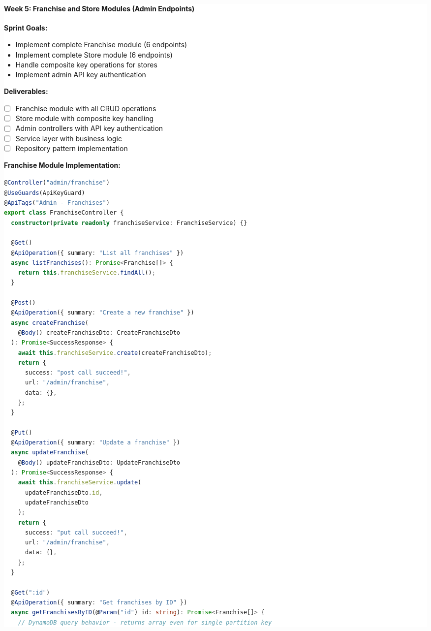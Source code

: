 #### **Week 5: Franchise and Store Modules (Admin Endpoints)**

**Sprint Goals:**

- Implement complete Franchise module (6 endpoints)
- Implement complete Store module (6 endpoints)
- Handle composite key operations for stores
- Implement admin API key authentication

**Deliverables:**

- [ ] Franchise module with all CRUD operations
- [ ] Store module with composite key handling
- [ ] Admin controllers with API key authentication
- [ ] Service layer with business logic
- [ ] Repository pattern implementation

**Franchise Module Implementation:**

```typescript
@Controller("admin/franchise")
@UseGuards(ApiKeyGuard)
@ApiTags("Admin - Franchises")
export class FranchiseController {
  constructor(private readonly franchiseService: FranchiseService) {}

  @Get()
  @ApiOperation({ summary: "List all franchises" })
  async listFranchises(): Promise<Franchise[]> {
    return this.franchiseService.findAll();
  }

  @Post()
  @ApiOperation({ summary: "Create a new franchise" })
  async createFranchise(
    @Body() createFranchiseDto: CreateFranchiseDto
  ): Promise<SuccessResponse> {
    await this.franchiseService.create(createFranchiseDto);
    return {
      success: "post call succeed!",
      url: "/admin/franchise",
      data: {},
    };
  }

  @Put()
  @ApiOperation({ summary: "Update a franchise" })
  async updateFranchise(
    @Body() updateFranchiseDto: UpdateFranchiseDto
  ): Promise<SuccessResponse> {
    await this.franchiseService.update(
      updateFranchiseDto.id,
      updateFranchiseDto
    );
    return {
      success: "put call succeed!",
      url: "/admin/franchise",
      data: {},
    };
  }

  @Get(":id")
  @ApiOperation({ summary: "Get franchises by ID" })
  async getFranchisesByID(@Param("id") id: string): Promise<Franchise[]> {
    // DynamoDB query behavior - returns array even for single partition key
```